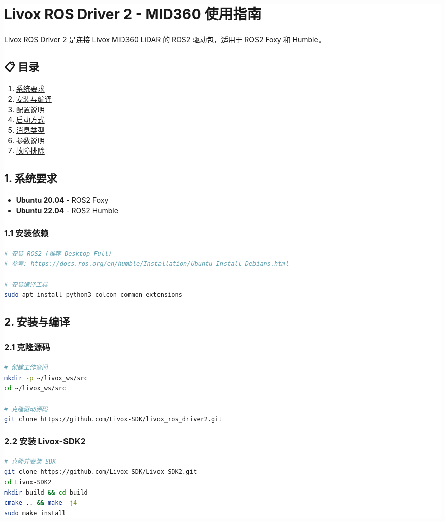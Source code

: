 # Livox ROS Driver 2 - MID360 使用指南

Livox ROS Driver 2 是连接 Livox MID360 LiDAR 的 ROS2 驱动包，适用于 ROS2 Foxy 和 Humble。

## 📋 目录
1. [系统要求](#1-系统要求)
2. [安装与编译](#2-安装与编译)  
3. [配置说明](#3-配置说明)
4. [启动方式](#4-启动方式)
5. [消息类型](#5-消息类型)
6. [参数说明](#6-参数说明)
7. [故障排除](#7-故障排除)

## 1. 系统要求

* **Ubuntu 20.04** - ROS2 Foxy  
* **Ubuntu 22.04** - ROS2 Humble

### 1.1 安装依赖
```bash
# 安装 ROS2 (推荐 Desktop-Full)
# 参考: https://docs.ros.org/en/humble/Installation/Ubuntu-Install-Debians.html

# 安装编译工具
sudo apt install python3-colcon-common-extensions
```

## 2. 安装与编译

### 2.1 克隆源码
```bash
# 创建工作空间
mkdir -p ~/livox_ws/src
cd ~/livox_ws/src

# 克隆驱动源码
git clone https://github.com/Livox-SDK/livox_ros_driver2.git
```

### 2.2 安装 Livox-SDK2
```bash
# 克隆并安装 SDK
git clone https://github.com/Livox-SDK/Livox-SDK2.git
cd Livox-SDK2
mkdir build && cd build
cmake .. && make -j4
sudo make install
```
